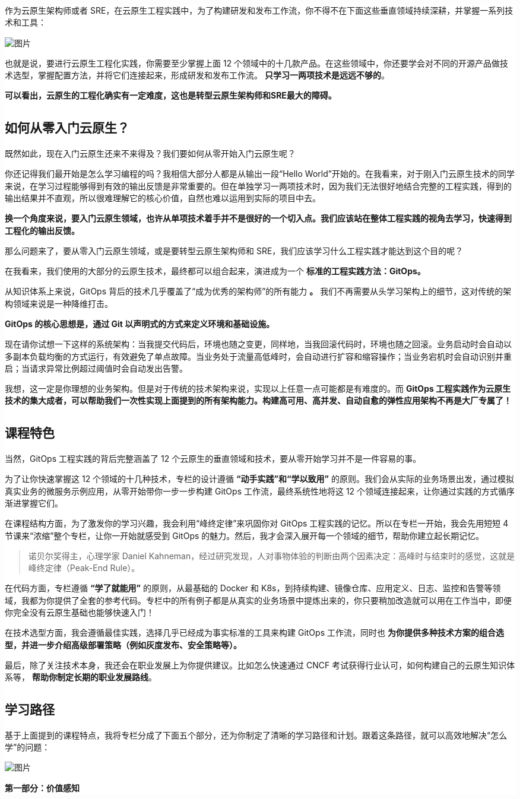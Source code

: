 作为云原生架构师或者 SRE，在云原生工程实践中，为了构建研发和发布工作流，你不得不在下面这些垂直领域持续深耕，并掌握一系列技术和工具：

![图片](images/612561/62d8506110yy43daf7d4f310d7fa4e7f.jpg)

也就是说，要进行云原生工程化实践，你需要至少掌握上面 12 个领域中的十几款产品。在这些领域中，你还要学会对不同的开源产品做技术选型，掌握配置方法，并将它们连接起来，形成研发和发布工作流。 **只学习一两项技术是远远不够的**。

**可以看出，云原生的工程化确实有一定难度，这也是转型云原生架构师和SRE最大的障碍。**

## 如何从零入门云原生？

既然如此，现在入门云原生还来不来得及？我们要如何从零开始入门云原生呢？

你还记得我们最开始是怎么学习编程的吗？我相信大部分人都是从输出一段“Hello World”开始的。在我看来，对于刚入门云原生技术的同学来说，在学习过程能够得到有效的输出反馈是非常重要的。但在单独学习一两项技术时，因为我们无法很好地结合完整的工程实践，得到的输出结果并不直观，所以很难理解它的核心价值，自然也难以运用到实际的项目中去。

**换一个角度来说，要入门云原生领域，也许从单项技术着手并不是很好的一个切入点。我们应该站在整体工程实践的视角去学习，快速得到工程化的输出反馈。**

那么问题来了，要从零入门云原生领域，或是要转型云原生架构师和 SRE，我们应该学习什么工程实践才能达到这个目的呢？

在我看来，我们使用的大部分的云原生技术，最终都可以组合起来，演进成为一个 **标准的工程实践方法：GitOps。**

从知识体系上来说，GitOps 背后的技术几乎覆盖了“成为优秀的架构师”的所有能力 **。** 我们不再需要从头学习架构上的细节，这对传统的架构领域来说是一种降维打击。

**GitOps 的核心思想是，通过 Git 以声明式的方式来定义环境和基础设施。**

现在请你试想一下这样的系统架构：当我提交代码后，环境也随之变更，同样地，当我回滚代码时，环境也随之回滚。业务启动时会自动以多副本负载均衡的方式运行，有效避免了单点故障。当业务处于流量高低峰时，会自动进行扩容和缩容操作；当业务宕机时会自动识别并重启；当请求异常比例超过阈值时会自动发出告警。

我想，这一定是你理想的业务架构。但是对于传统的技术架构来说，实现以上任意一点可能都是有难度的。而 **GitOps 工程实践作为云原生技术的集大成者，可以帮助我们一次性实现上面提到的所有架构能力。构建高可用、高并发、自动自愈的弹性应用架构不再是大厂专属了！**

## 课程特色

当然，GitOps 工程实践的背后完整涵盖了 12 个云原生的垂直领域和技术，要从零开始学习并不是一件容易的事。

为了让你快速掌握这 12 个领域的十几种技术，专栏的设计遵循 **“动手实践”和“学以致用”** 的原则。我们会从实际的业务场景出发，通过模拟真实业务的微服务示例应用，从零开始带你一步一步构建 GitOps 工作流，最终系统性地将这 12 个领域连接起来，让你通过实践的方式循序渐进掌握它们。

在课程结构方面，为了激发你的学习兴趣，我会利用“峰终定律”来巩固你对 GitOps 工程实践的记忆。所以在专栏一开始，我会先用短短 4 节课来“浓缩”整个专栏，让你一开始就感受到 GitOps 的魅力。然后，我才会深入展开每一个领域的细节，帮助你建立起长期记忆。

> 诺贝尔奖得主，心理学家 Daniel Kahneman，经过研究发现，人对事物体验的判断由两个因素决定：高峰时与结束时的感觉，这就是峰终定律（Peak-End Rule）。

在代码方面，专栏遵循 **“学了就能用”** 的原则，从最基础的 Docker 和 K8s，到持续构建、镜像仓库、应用定义、日志、监控和告警等领域，我都为你提供了全套的参考代码。专栏中的所有例子都是从真实的业务场景中提炼出来的，你只要稍加改造就可以用在工作当中，即便你完全没有云原生基础也能够快速入门！

在技术选型方面，我会遵循最佳实践，选择几乎已经成为事实标准的工具来构建 GitOps 工作流，同时也 **为你提供多种技术方案的组合选型，并进一步介绍高级部署策略（例如灰度发布、安全策略等）。**

最后，除了关注技术本身，我还会在职业发展上为你提供建议。比如怎么快速通过 CNCF 考试获得行业认可，如何构建自己的云原生知识体系等， **帮助你制定长期的职业发展路线**。

## 学习路径

基于上面提到的课程特点，我将专栏分成了下面五个部分，还为你制定了清晰的学习路径和计划。跟着这条路径，就可以高效地解决“怎么学”的问题：

![图片](images/612561/238a6cddb0d27aa1e425b6b7765da80d.jpg)

**第一部分：价值感知**
